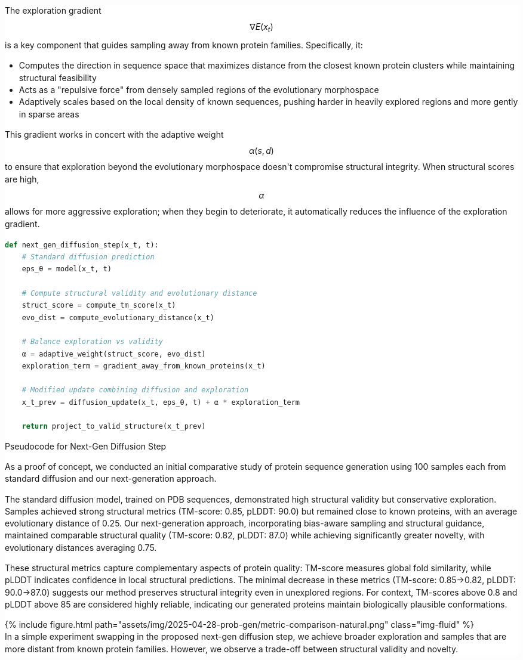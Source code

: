 The exploration gradient $$\nabla E(x_t)$$ is a key component that guides sampling away from known protein families. Specifically, it:
* Computes the direction in sequence space that maximizes distance from the closest known protein clusters while maintaining structural feasibility
* Acts as a "repulsive force" from densely sampled regions of the evolutionary morphospace
* Adaptively scales based on the local density of known sequences, pushing harder in heavily explored regions and more gently in sparse areas

This gradient works in concert with the adaptive weight $$\alpha(s, d)$$ to ensure that exploration beyond the evolutionary morphospace doesn't compromise structural integrity. When structural scores are high, $$α$$ allows for more aggressive exploration; when they begin to deteriorate, it automatically reduces the influence of the exploration gradient.

```python
def next_gen_diffusion_step(x_t, t):
    # Standard diffusion prediction
    eps_θ = model(x_t, t)
    
    # Compute structural validity and evolutionary distance
    struct_score = compute_tm_score(x_t)
    evo_dist = compute_evolutionary_distance(x_t)
    
    # Balance exploration vs validity
    α = adaptive_weight(struct_score, evo_dist)
    exploration_term = gradient_away_from_known_proteins(x_t)
    
    # Modified update combining diffusion and exploration
    x_t_prev = diffusion_update(x_t, eps_θ, t) + α * exploration_term
    
    return project_to_valid_structure(x_t_prev)
```

<div class="caption">
    Pseudocode for Next-Gen Diffusion Step
</div>

As a proof of concept, we conducted an initial comparative study of protein sequence generation using 100 samples each from standard diffusion and our next-generation approach. 

The standard diffusion model, trained on PDB sequences, demonstrated high structural validity but conservative exploration. Samples achieved strong structural metrics (TM-score: 0.85, pLDDT: 90.0) but remained close to known proteins, with an average evolutionary distance of 0.25. Our next-generation approach, incorporating bias-aware sampling and structural guidance, maintained comparable structural quality (TM-score: 0.82, pLDDT: 87.0) while achieving significantly greater novelty, with evolutionary distances averaging 0.75.

These structural metrics capture complementary aspects of protein quality: TM-score measures global fold similarity, while pLDDT indicates confidence in local structural predictions. The minimal decrease in these metrics (TM-score: 0.85→0.82, pLDDT: 90.0→87.0) suggests our method preserves structural integrity even in unexplored regions. For context, TM-scores above 0.8 and pLDDT above 85 are considered highly reliable, indicating our generated proteins maintain biologically plausible conformations.

<div class="row mt-3">
    <div class="col-sm mt-3 mt-md-0">
        {% include figure.html path="assets/img/2025-04-28-prob-gen/metric-comparison-natural.png" class="img-fluid" %}
    </div>
</div>
<div class="caption">
    In a simple experiment swapping in the proposed next-gen diffusion step, we achieve broader exploration and samples that are more distant from known protein families. However, we observe a trade-off between structural validity and novelty.
</div>
